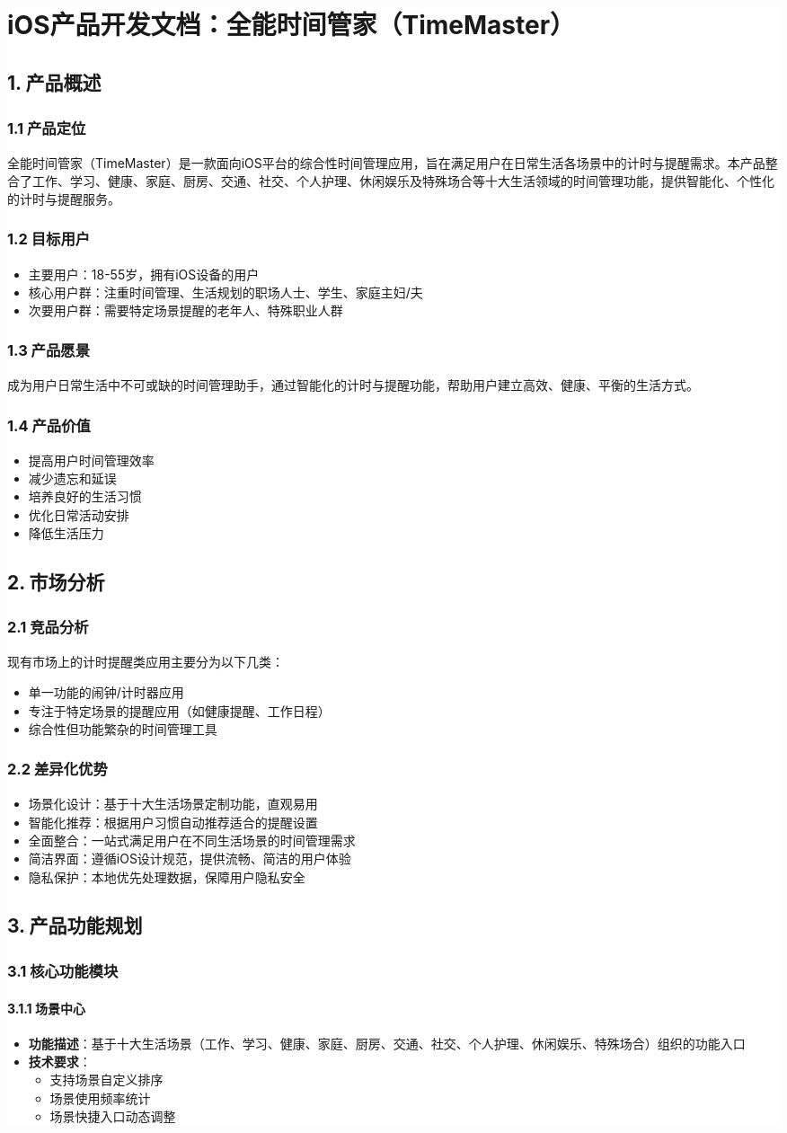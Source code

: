 # iOS产品开发文档：全能时间管家（TimeMaster）

## 1. 产品概述

### 1.1 产品定位
全能时间管家（TimeMaster）是一款面向iOS平台的综合性时间管理应用，旨在满足用户在日常生活各场景中的计时与提醒需求。本产品整合了工作、学习、健康、家庭、厨房、交通、社交、个人护理、休闲娱乐及特殊场合等十大生活领域的时间管理功能，提供智能化、个性化的计时与提醒服务。

### 1.2 目标用户
- 主要用户：18-55岁，拥有iOS设备的用户
- 核心用户群：注重时间管理、生活规划的职场人士、学生、家庭主妇/夫
- 次要用户群：需要特定场景提醒的老年人、特殊职业人群

### 1.3 产品愿景
成为用户日常生活中不可或缺的时间管理助手，通过智能化的计时与提醒功能，帮助用户建立高效、健康、平衡的生活方式。

### 1.4 产品价值
- 提高用户时间管理效率
- 减少遗忘和延误
- 培养良好的生活习惯
- 优化日常活动安排
- 降低生活压力

## 2. 市场分析

### 2.1 竞品分析
现有市场上的计时提醒类应用主要分为以下几类：
- 单一功能的闹钟/计时器应用
- 专注于特定场景的提醒应用（如健康提醒、工作日程）
- 综合性但功能繁杂的时间管理工具

### 2.2 差异化优势
- 场景化设计：基于十大生活场景定制功能，直观易用
- 智能化推荐：根据用户习惯自动推荐适合的提醒设置
- 全面整合：一站式满足用户在不同生活场景的时间管理需求
- 简洁界面：遵循iOS设计规范，提供流畅、简洁的用户体验
- 隐私保护：本地优先处理数据，保障用户隐私安全

## 3. 产品功能规划

### 3.1 核心功能模块

#### 3.1.1 场景中心
- **功能描述**：基于十大生活场景（工作、学习、健康、家庭、厨房、交通、社交、个人护理、休闲娱乐、特殊场合）组织的功能入口
- **技术要求**：
  - 支持场景自定义排序
  - 场景使用频率统计
  - 场景快捷入口动态调整
